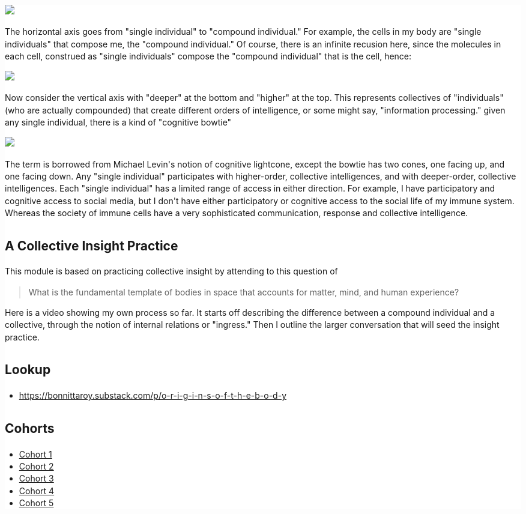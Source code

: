 
![](images/compound-individual-1.png)

The horizontal axis goes from "single individual" to "compound individual." For example, the cells in my body are "single individuals" that compose me, the "compound individual." Of course, there is an infinite recusion here, since the molecules in each cell, construed as "single individuals" compose the "compound individual" that is the cell, hence:

![](images/compound-individual-2.png)

Now consider the vertical axis with "deeper" at the bottom and "higher" at the top. This represents collectives of "individuals" (who are actually compounded) that create different orders of intelligence, or some might say, "information processing." given any single individual, there is a kind of "cognitive bowtie"

![](images/compound-individual-3.png)

The term is borrowed from Michael Levin's notion of cognitive lightcone, except the bowtie has two cones, one facing up, and one facing down. Any "single individual" participates with higher-order, collective intelligences, and with deeper-order, collective intelligences. Each "single individual" has a limited range of access in either direction. For example, I have participatory and cognitive access to social media, but I don't have either participatory or cognitive access to the social life of my immune system. Whereas the society of immune cells have a very sophisticated communication, response and collective intelligence.

## A Collective Insight Practice

This module is based on practicing collective insight by attending to this question of

> What is the fundamental template of bodies in space that accounts for matter, mind, and human experience?

Here is a video showing my own process so far. It starts off describing the difference between a compound individual and a collective, through the notion of internal relations or "ingress." Then I outline the larger conversation that will seed the insight practice.

<video controlslist="nodownload" poster="https://substack-video.s3.amazonaws.com/video_upload/post/136396851/c622cb8c-d45b-4df0-90be-0e056c7c2d7b/transcoded-00001.png?refresh=undefined" src="blob:https://bonnittaroy.substack.com/cee16908-529b-4563-acfb-f94d6e8d30c1" controls=""></video>

## Lookup

- https://bonnittaroy.substack.com/p/o-r-i-g-i-n-s-o-f-t-h-e-b-o-d-y

## Cohorts

- [Cohort 1](/new-theory-of-the-body/origins-of-the-body/origins-of-the-body-cohort-1)
- [Cohort 2](/new-theory-of-the-body/origins-of-the-body/origins-of-the-body-cohort-2)
- [Cohort 3](/new-theory-of-the-body/origins-of-the-body/origins-of-the-body-cohort-3)
- [Cohort 4](/new-theory-of-the-body/origins-of-the-body/origins-of-the-body-cohort-4)
- [Cohort 5](/new-theory-of-the-body/origins-of-the-body/origins-of-the-body-cohort-5)
